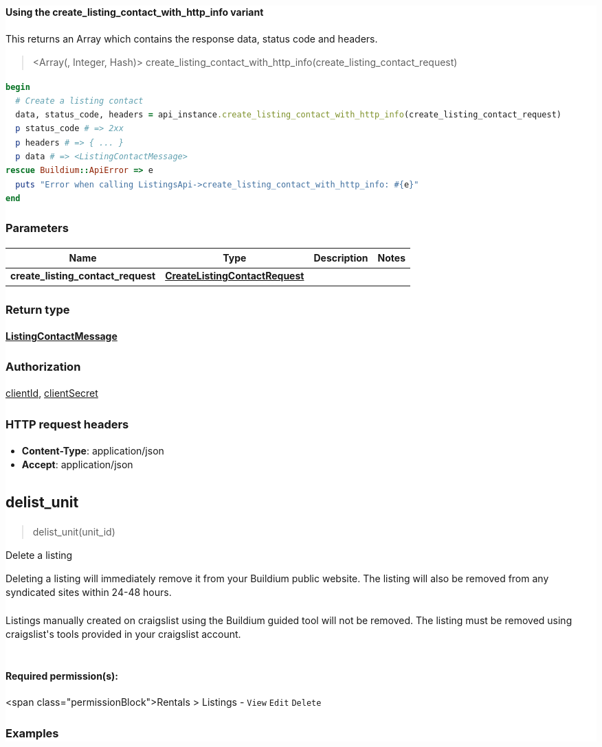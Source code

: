 #### Using the create_listing_contact_with_http_info variant

This returns an Array which contains the response data, status code and headers.

> <Array(<ListingContactMessage>, Integer, Hash)> create_listing_contact_with_http_info(create_listing_contact_request)

```ruby
begin
  # Create a listing contact
  data, status_code, headers = api_instance.create_listing_contact_with_http_info(create_listing_contact_request)
  p status_code # => 2xx
  p headers # => { ... }
  p data # => <ListingContactMessage>
rescue Buildium::ApiError => e
  puts "Error when calling ListingsApi->create_listing_contact_with_http_info: #{e}"
end
```

### Parameters

| Name | Type | Description | Notes |
| ---- | ---- | ----------- | ----- |
| **create_listing_contact_request** | [**CreateListingContactRequest**](CreateListingContactRequest.md) |  |  |

### Return type

[**ListingContactMessage**](ListingContactMessage.md)

### Authorization

[clientId](../README.md#clientId), [clientSecret](../README.md#clientSecret)

### HTTP request headers

- **Content-Type**: application/json
- **Accept**: application/json


## delist_unit

> delist_unit(unit_id)

Delete a listing

Deleting a listing will immediately remove it from your Buildium public website. The listing will also be removed  from any syndicated sites within 24-48 hours.<br /><br />Listings manually created on craigslist using the Buildium  guided tool will not be removed. The listing must be removed using craigslist's tools provided in your craigslist account.  <br /><br /><h4>Required permission(s):</h4><span class=\"permissionBlock\">Rentals > Listings</span> - `View` `Edit` `Delete`

### Examples
